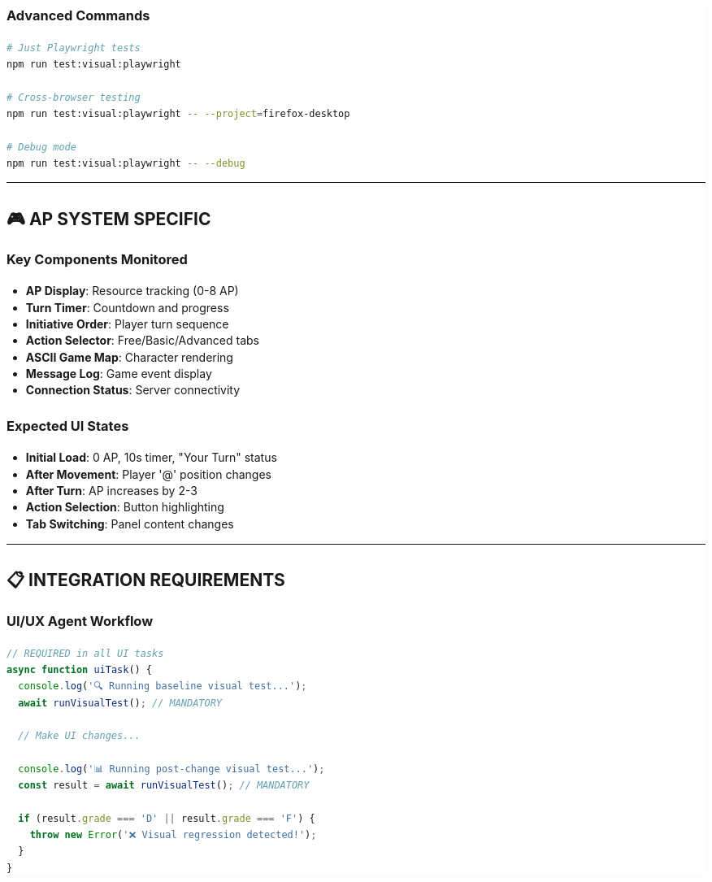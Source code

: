 ### **Advanced Commands**  
```bash
# Just Playwright tests
npm run test:visual:playwright

# Cross-browser testing
npm run test:visual:playwright -- --project=firefox-desktop

# Debug mode
npm run test:visual:playwright -- --debug
```

---

## 🎮 **AP SYSTEM SPECIFIC**

### **Key Components Monitored**
- **AP Display**: Resource tracking (0-8 AP)
- **Turn Timer**: Countdown and progress
- **Initiative Order**: Player turn sequence  
- **Action Selector**: Free/Basic/Advanced tabs
- **ASCII Game Map**: Character rendering
- **Message Log**: Game event display
- **Connection Status**: Server connectivity

### **Expected UI States**
- **Initial Load**: 0 AP, 10s timer, "Your Turn" status
- **After Movement**: Player '@' position changes
- **After Turn**: AP increases by 2-3
- **Action Selection**: Button highlighting
- **Tab Switching**: Panel content changes

---

## 📋 **INTEGRATION REQUIREMENTS**

### **UI/UX Agent Workflow**
```typescript
// REQUIRED in all UI tasks
async function uiTask() {
  console.log('🔍 Running baseline visual test...');
  await runVisualTest(); // MANDATORY
  
  // Make UI changes...
  
  console.log('📊 Running post-change visual test...');
  const result = await runVisualTest(); // MANDATORY
  
  if (result.grade === 'D' || result.grade === 'F') {
    throw new Error('❌ Visual regression detected!');
  }
}
```

